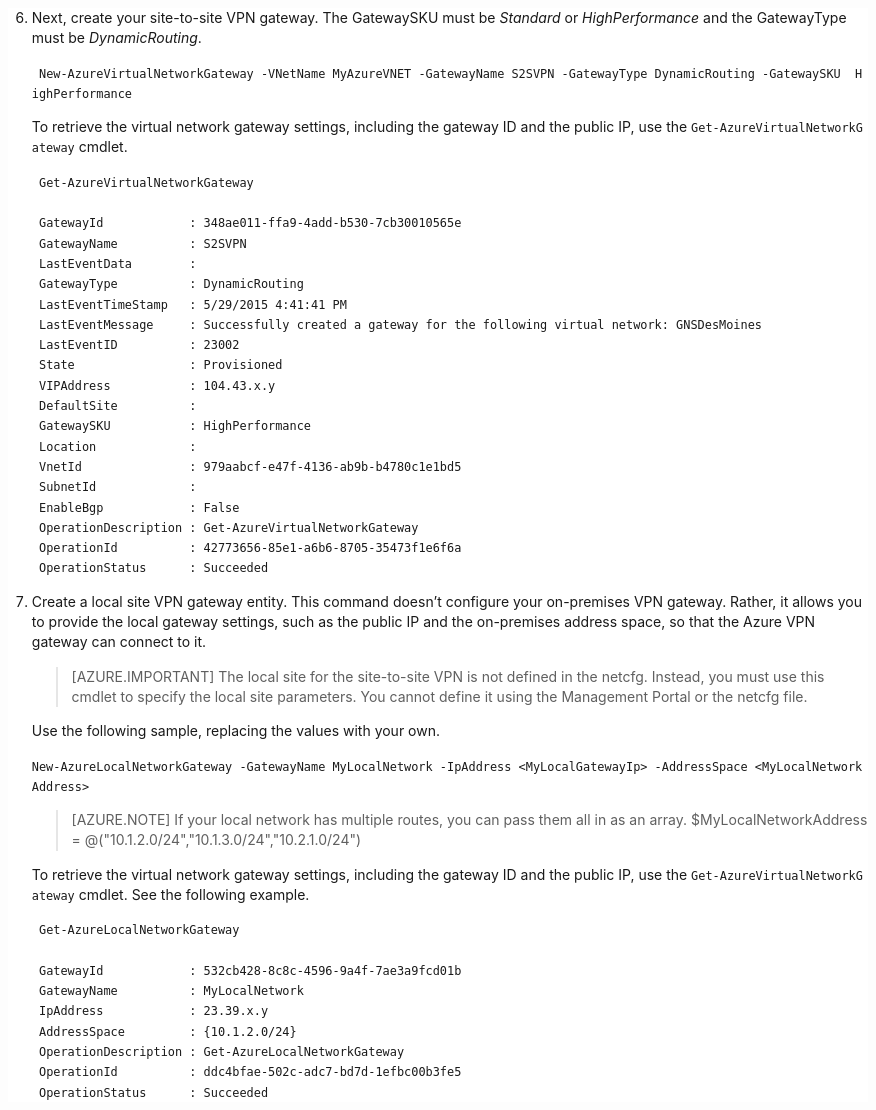 6. Next, create your site-to-site VPN gateway. The GatewaySKU must be *Standard* or *HighPerformance* and the GatewayType must be *DynamicRouting*.

		New-AzureVirtualNetworkGateway -VNetName MyAzureVNET -GatewayName S2SVPN -GatewayType DynamicRouting -GatewaySKU  HighPerformance

	To retrieve the virtual network gateway settings, including the gateway ID and the public IP, use the `Get-AzureVirtualNetworkGateway` cmdlet.

		Get-AzureVirtualNetworkGateway

		GatewayId            : 348ae011-ffa9-4add-b530-7cb30010565e
		GatewayName          : S2SVPN
		LastEventData        :
		GatewayType          : DynamicRouting
		LastEventTimeStamp   : 5/29/2015 4:41:41 PM
		LastEventMessage     : Successfully created a gateway for the following virtual network: GNSDesMoines
		LastEventID          : 23002
		State                : Provisioned
		VIPAddress           : 104.43.x.y
		DefaultSite          :
		GatewaySKU           : HighPerformance
		Location             :
		VnetId               : 979aabcf-e47f-4136-ab9b-b4780c1e1bd5
		SubnetId             :
		EnableBgp            : False
		OperationDescription : Get-AzureVirtualNetworkGateway
		OperationId          : 42773656-85e1-a6b6-8705-35473f1e6f6a
		OperationStatus      : Succeeded

7. Create a local site VPN gateway entity. This command doesn’t configure your on-premises VPN gateway. Rather, it allows you to provide the local gateway settings, such as the public IP and the on-premises address space, so that the Azure VPN gateway can connect to it.

	> [AZURE.IMPORTANT] The local site for the site-to-site VPN is not defined in the netcfg. Instead, you must use this cmdlet to specify the local site parameters. You cannot define it using the Management Portal or the netcfg file.

	Use the following sample, replacing the values with your own.

	`New-AzureLocalNetworkGateway -GatewayName MyLocalNetwork -IpAddress <MyLocalGatewayIp> -AddressSpace <MyLocalNetworkAddress>`

	> [AZURE.NOTE] If your local network has multiple routes, you can pass them all in as an array.  $MyLocalNetworkAddress = @("10.1.2.0/24","10.1.3.0/24","10.2.1.0/24")  


	To retrieve the virtual network gateway settings, including the gateway ID and the public IP, use the `Get-AzureVirtualNetworkGateway` cmdlet. See the following example.

		Get-AzureLocalNetworkGateway

		GatewayId            : 532cb428-8c8c-4596-9a4f-7ae3a9fcd01b
		GatewayName          : MyLocalNetwork
		IpAddress            : 23.39.x.y
		AddressSpace         : {10.1.2.0/24}
		OperationDescription : Get-AzureLocalNetworkGateway
		OperationId          : ddc4bfae-502c-adc7-bd7d-1efbc00b3fe5
		OperationStatus      : Succeeded
